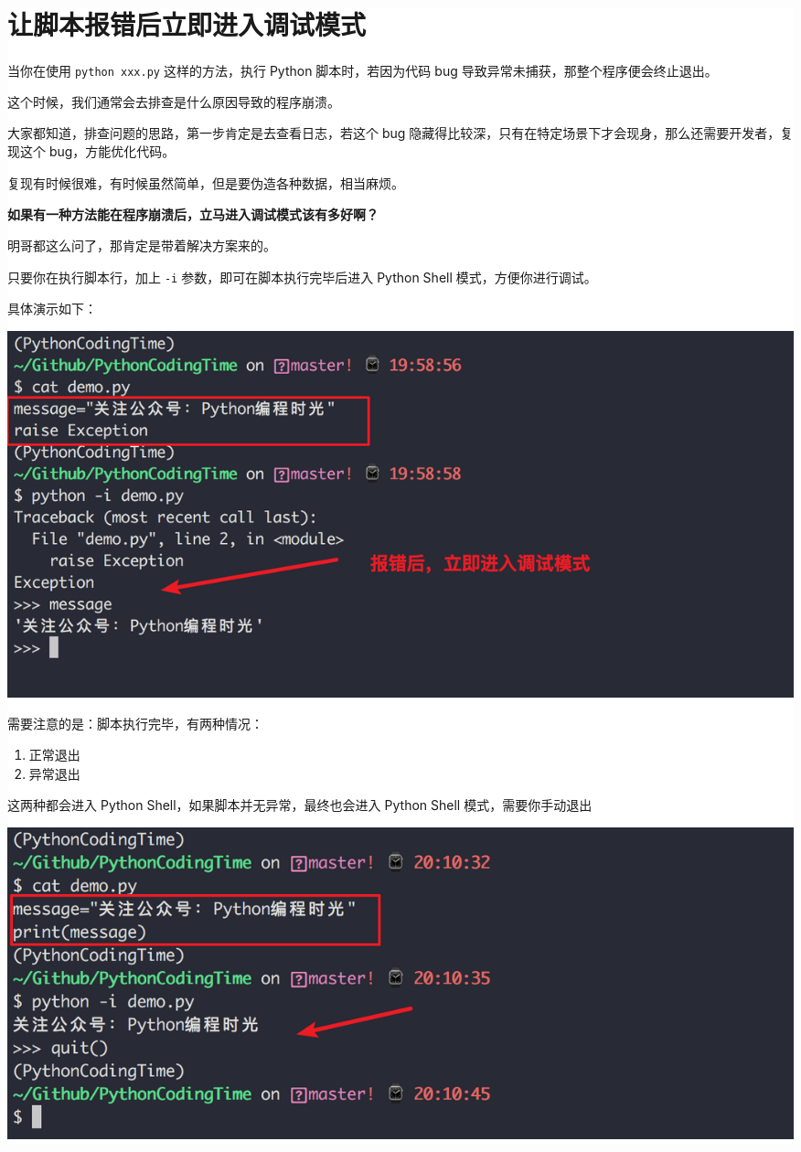 

#  让脚本报错后立即进入调试模式

当你在使用 `python xxx.py` 这样的方法，执行 Python 脚本时，若因为代码 bug 导致异常未捕获，那整个程序便会终止退出。

这个时候，我们通常会去排查是什么原因导致的程序崩溃。

大家都知道，排查问题的思路，第一步肯定是去查看日志，若这个 bug 隐藏得比较深，只有在特定场景下才会现身，那么还需要开发者，复现这个 bug，方能优化代码。

复现有时候很难，有时候虽然简单，但是要伪造各种数据，相当麻烦。

**如果有一种方法能在程序崩溃后，立马进入调试模式该有多好啊？**

明哥都这么问了，那肯定是带着解决方案来的。

只要你在执行脚本行，加上 `-i` 参数，即可在脚本执行完毕后进入 Python Shell 模式，方便你进行调试。

具体演示如下：

![](./images/N02-魔法命令行/Python魔法指南-20211130-180412-925143.png)

需要注意的是：脚本执行完毕，有两种情况：

1. 正常退出
2. 异常退出

这两种都会进入 Python Shell，如果脚本并无异常，最终也会进入 Python Shell 模式，需要你手动退出

![](./images/N02-魔法命令行/Python魔法指南-20211130-180412-941144.png)

